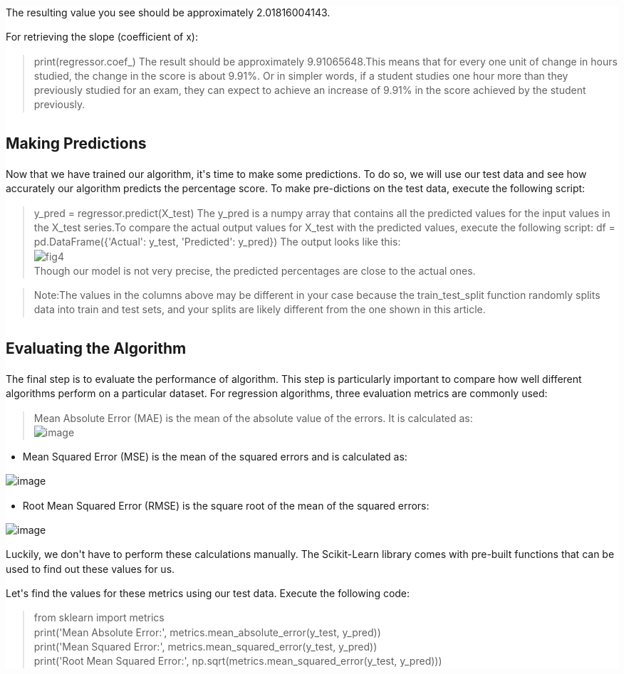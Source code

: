 The resulting value you see should be approximately 2.01816004143.

For retrieving the slope (coefficient of x):
>print(regressor.coef_)
The result should be approximately 9.91065648.This means that for every one unit of change in hours studied, the change in the score is about 9.91%. Or in simpler words, if a student studies one hour more than they previously studied for an exam, they can expect to achieve an increase of 9.91% in the score achieved by the student previously.
## Making Predictions
Now that we have trained our algorithm, it's time to make some predictions. To do so, we will use our test data and see how accurately our algorithm predicts the percentage score. To make pre-dictions on the test data, execute the following script:
> y_pred = regressor.predict(X_test)
The y_pred is a numpy array that contains all the predicted values for the input values in the X_test series.To compare the actual output values for X_test with the predicted values, execute the following script:
>df = pd.DataFrame({'Actual': y_test, 'Predicted': y_pred})
The output looks like this:<br>
![fig4](https://user-images.githubusercontent.com/4158204/160877632-39fa20d9-b431-44b6-9f1f-e0cbc89f1ba4.JPG)<br>Though our model is not very precise, the predicted percentages are close to the actual ones.

>Note:The values in the columns above may be different in your case because the train_test_split function randomly splits data into train and test sets, and your splits are likely different from the one shown in this article.

## Evaluating the Algorithm




The final step is to evaluate the performance of algorithm. This step is particularly important to compare how well different algorithms perform on a particular dataset. For regression algorithms, three evaluation metrics are commonly used:

>Mean Absolute Error (MAE) is the mean of the absolute value of the errors.
 It is calculated as:<br>![image](https://s3.amazonaws.com/stackabuse/media/linear-regression-python-scikit-learn-3.png)<br>






* Mean Squared Error (MSE) is the mean of the squared errors and is calculated as:

![image](https://s3.amazonaws.com/stackabuse/media/linear-regression-python-scikit-learn-4.png)


* Root Mean Squared Error (RMSE) is the square root of the mean of the squared errors:

![image](https://s3.amazonaws.com/stackabuse/media/linear-regression-python-scikit-learn-5.png)

Luckily, we don't have to perform these calculations manually. The Scikit-Learn library comes with pre-built functions that can be used to find out these values for us.

Let's find the values for these metrics using our test data. Execute the following code:

>from sklearn import metrics<br>
print('Mean Absolute Error:', metrics.mean_absolute_error(y_test, y_pred))<br>
print('Mean Squared Error:', metrics.mean_squared_error(y_test, y_pred))<br>
print('Root Mean Squared Error:', np.sqrt(metrics.mean_squared_error(y_test, y_pred)))<br>
